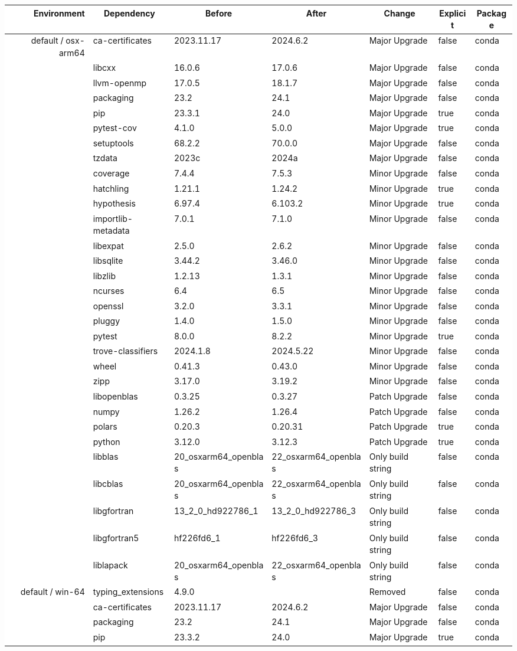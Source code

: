 | Environment | Dependency | Before | After | Change | Explicit | Package |
| -: | - | - | - | - | - | - |
| default / osx-arm64 | ca-certificates | 2023.11.17 | 2024.6.2 | Major Upgrade | false | conda |
|| libcxx | 16.0.6 | 17.0.6 | Major Upgrade | false | conda |
|| llvm-openmp | 17.0.5 | 18.1.7 | Major Upgrade | false | conda |
|| packaging | 23.2 | 24.1 | Major Upgrade | false | conda |
|| pip | 23.3.1 | 24.0 | Major Upgrade | true | conda |
|| pytest-cov | 4.1.0 | 5.0.0 | Major Upgrade | true | conda |
|| setuptools | 68.2.2 | 70.0.0 | Major Upgrade | false | conda |
|| tzdata | 2023c | 2024a | Major Upgrade | false | conda |
|| coverage | 7.4.4 | 7.5.3 | Minor Upgrade | false | conda |
|| hatchling | 1.21.1 | 1.24.2 | Minor Upgrade | true | conda |
|| hypothesis | 6.97.4 | 6.103.2 | Minor Upgrade | true | conda |
|| importlib-metadata | 7.0.1 | 7.1.0 | Minor Upgrade | false | conda |
|| libexpat | 2.5.0 | 2.6.2 | Minor Upgrade | false | conda |
|| libsqlite | 3.44.2 | 3.46.0 | Minor Upgrade | false | conda |
|| libzlib | 1.2.13 | 1.3.1 | Minor Upgrade | false | conda |
|| ncurses | 6.4 | 6.5 | Minor Upgrade | false | conda |
|| openssl | 3.2.0 | 3.3.1 | Minor Upgrade | false | conda |
|| pluggy | 1.4.0 | 1.5.0 | Minor Upgrade | false | conda |
|| pytest | 8.0.0 | 8.2.2 | Minor Upgrade | true | conda |
|| trove-classifiers | 2024.1.8 | 2024.5.22 | Minor Upgrade | false | conda |
|| wheel | 0.41.3 | 0.43.0 | Minor Upgrade | false | conda |
|| zipp | 3.17.0 | 3.19.2 | Minor Upgrade | false | conda |
|| libopenblas | 0.3.25 | 0.3.27 | Patch Upgrade | false | conda |
|| numpy | 1.26.2 | 1.26.4 | Patch Upgrade | false | conda |
|| polars | 0.20.3 | 0.20.31 | Patch Upgrade | true | conda |
|| python | 3.12.0 | 3.12.3 | Patch Upgrade | true | conda |
|| libblas | 20_osxarm64_openblas | 22_osxarm64_openblas | Only build string | false | conda |
|| libcblas | 20_osxarm64_openblas | 22_osxarm64_openblas | Only build string | false | conda |
|| libgfortran | 13_2_0_hd922786_1 | 13_2_0_hd922786_3 | Only build string | false | conda |
|| libgfortran5 | hf226fd6_1 | hf226fd6_3 | Only build string | false | conda |
|| liblapack | 20_osxarm64_openblas | 22_osxarm64_openblas | Only build string | false | conda |
| default / win-64 | typing_extensions | 4.9.0 |  | Removed | false | conda |
|| ca-certificates | 2023.11.17 | 2024.6.2 | Major Upgrade | false | conda |
|| packaging | 23.2 | 24.1 | Major Upgrade | false | conda |
|| pip | 23.3.2 | 24.0 | Major Upgrade | true | conda |